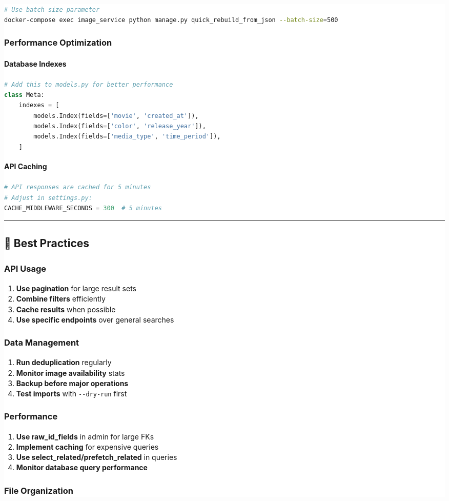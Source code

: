```bash
# Use batch size parameter
docker-compose exec image_service python manage.py quick_rebuild_from_json --batch-size=500
```

### Performance Optimization

#### Database Indexes

```python
# Add this to models.py for better performance
class Meta:
    indexes = [
        models.Index(fields=['movie', 'created_at']),
        models.Index(fields=['color', 'release_year']),
        models.Index(fields=['media_type', 'time_period']),
    ]
```

#### API Caching

```python
# API responses are cached for 5 minutes
# Adjust in settings.py:
CACHE_MIDDLEWARE_SECONDS = 300  # 5 minutes
```

---

## 🚀 Best Practices

### API Usage

1. **Use pagination** for large result sets
2. **Combine filters** efficiently
3. **Cache results** when possible
4. **Use specific endpoints** over general searches

### Data Management

1. **Run deduplication** regularly
2. **Monitor image availability** stats
3. **Backup before major operations**
4. **Test imports** with `--dry-run` first

### Performance

1. **Use raw_id_fields** in admin for large FKs
2. **Implement caching** for expensive queries
3. **Use select_related/prefetch_related** in queries
4. **Monitor database query performance**

### File Organization
